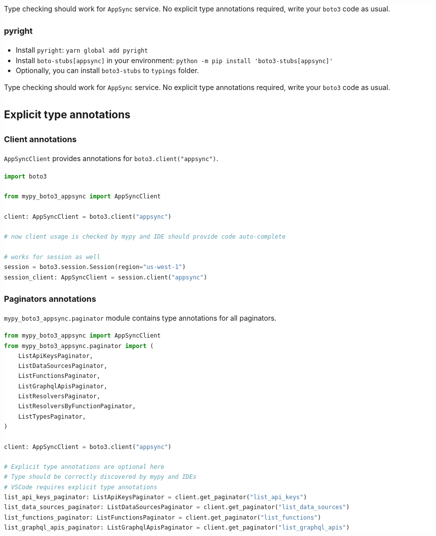 Type checking should work for `AppSync` service. No explicit type annotations
required, write your `boto3` code as usual.

<a id="pyright"></a>

### pyright

- Install `pyright`: `yarn global add pyright`
- Install `boto-stubs[appsync]` in your environment:
  `python -m pip install 'boto3-stubs[appsync]'`
- Optionally, you can install `boto3-stubs` to `typings` folder.

Type checking should work for `AppSync` service. No explicit type annotations
required, write your `boto3` code as usual.

<a id="explicit-type-annotations"></a>

## Explicit type annotations

<a id="client-annotations"></a>

### Client annotations

`AppSyncClient` provides annotations for `boto3.client("appsync")`.

```python
import boto3

from mypy_boto3_appsync import AppSyncClient

client: AppSyncClient = boto3.client("appsync")

# now client usage is checked by mypy and IDE should provide code auto-complete

# works for session as well
session = boto3.session.Session(region="us-west-1")
session_client: AppSyncClient = session.client("appsync")
```

<a id="paginators-annotations"></a>

### Paginators annotations

`mypy_boto3_appsync.paginator` module contains type annotations for all
paginators.

```python
from mypy_boto3_appsync import AppSyncClient
from mypy_boto3_appsync.paginator import (
    ListApiKeysPaginator,
    ListDataSourcesPaginator,
    ListFunctionsPaginator,
    ListGraphqlApisPaginator,
    ListResolversPaginator,
    ListResolversByFunctionPaginator,
    ListTypesPaginator,
)

client: AppSyncClient = boto3.client("appsync")

# Explicit type annotations are optional here
# Type should be correctly discovered by mypy and IDEs
# VSCode requires explicit type annotations
list_api_keys_paginator: ListApiKeysPaginator = client.get_paginator("list_api_keys")
list_data_sources_paginator: ListDataSourcesPaginator = client.get_paginator("list_data_sources")
list_functions_paginator: ListFunctionsPaginator = client.get_paginator("list_functions")
list_graphql_apis_paginator: ListGraphqlApisPaginator = client.get_paginator("list_graphql_apis")
```